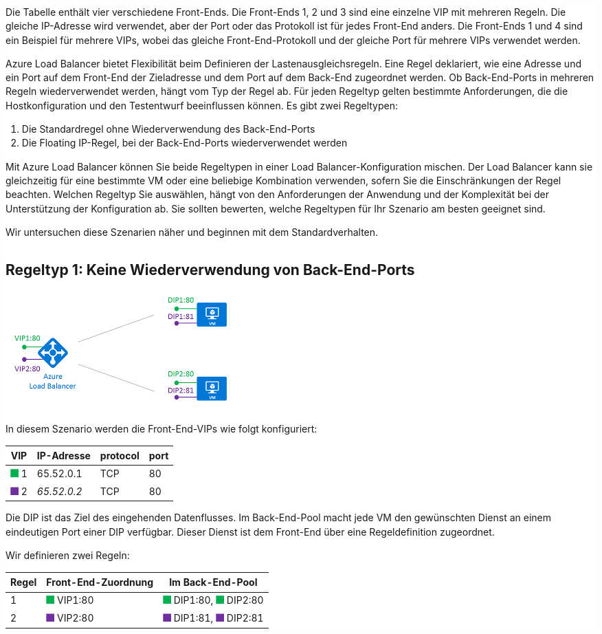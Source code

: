 Die Tabelle enthält vier verschiedene Front-Ends. Die Front-Ends 1, 2 und 3 sind eine einzelne VIP mit mehreren Regeln. Die gleiche IP-Adresse wird verwendet, aber der Port oder das Protokoll ist für jedes Front-End anders. Die Front-Ends 1 und 4 sind ein Beispiel für mehrere VIPs, wobei das gleiche Front-End-Protokoll und der gleiche Port für mehrere VIPs verwendet werden.

Azure Load Balancer bietet Flexibilität beim Definieren der Lastenausgleichsregeln. Eine Regel deklariert, wie eine Adresse und ein Port auf dem Front-End der Zieladresse und dem Port auf dem Back-End zugeordnet werden. Ob Back-End-Ports in mehreren Regeln wiederverwendet werden, hängt vom Typ der Regel ab. Für jeden Regeltyp gelten bestimmte Anforderungen, die die Hostkonfiguration und den Testentwurf beeinflussen können. Es gibt zwei Regeltypen:

1. Die Standardregel ohne Wiederverwendung des Back-End-Ports
2. Die Floating IP-Regel, bei der Back-End-Ports wiederverwendet werden

Mit Azure Load Balancer können Sie beide Regeltypen in einer Load Balancer-Konfiguration mischen. Der Load Balancer kann sie gleichzeitig für eine bestimmte VM oder eine beliebige Kombination verwenden, sofern Sie die Einschränkungen der Regel beachten. Welchen Regeltyp Sie auswählen, hängt von den Anforderungen der Anwendung und der Komplexität bei der Unterstützung der Konfiguration ab. Sie sollten bewerten, welche Regeltypen für Ihr Szenario am besten geeignet sind.

Wir untersuchen diese Szenarien näher und beginnen mit dem Standardverhalten.

## <a name="rule-type-1-no-backend-port-reuse"></a>Regeltyp 1: Keine Wiederverwendung von Back-End-Ports

![Abbildung zur Verwendung mehrerer VIPs](./media/load-balancer-multivip-overview/load-balancer-multivip.png)

In diesem Szenario werden die Front-End-VIPs wie folgt konfiguriert:

| VIP | IP-Adresse | protocol | port |
| --- | --- | --- | --- |
| ![VIP](./media/load-balancer-multivip-overview/load-balancer-rule-green.png) 1 |65.52.0.1 |TCP |80 |
| ![VIP](./media/load-balancer-multivip-overview/load-balancer-rule-purple.png) 2 |*65.52.0.2* |TCP |80 |

Die DIP ist das Ziel des eingehenden Datenflusses. Im Back-End-Pool macht jede VM den gewünschten Dienst an einem eindeutigen Port einer DIP verfügbar. Dieser Dienst ist dem Front-End über eine Regeldefinition zugeordnet.

Wir definieren zwei Regeln:

| Regel | Front-End-Zuordnung | Im Back-End-Pool |
| --- | --- | --- |
| 1 |![VIP](./media/load-balancer-multivip-overview/load-balancer-rule-green.png) VIP1:80 |![Back-End](./media/load-balancer-multivip-overview/load-balancer-rule-green.png) DIP1:80, ![Back-End](./media/load-balancer-multivip-overview/load-balancer-rule-green.png) DIP2:80 |
| 2 |![VIP](./media/load-balancer-multivip-overview/load-balancer-rule-purple.png) VIP2:80 |![Back-End](./media/load-balancer-multivip-overview/load-balancer-rule-purple.png) DIP1:81, ![Back-End](./media/load-balancer-multivip-overview/load-balancer-rule-purple.png) DIP2:81 |
